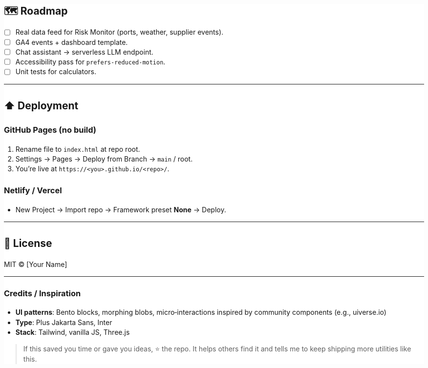 
## 🗺 Roadmap

* [ ] Real data feed for Risk Monitor (ports, weather, supplier events).
* [ ] GA4 events + dashboard template.
* [ ] Chat assistant → serverless LLM endpoint.
* [ ] Accessibility pass for `prefers-reduced-motion`.
* [ ] Unit tests for calculators.

---

## ⬆️ Deployment

### GitHub Pages (no build)

1. Rename file to `index.html` at repo root.
2. Settings → Pages → Deploy from Branch → `main` / root.
3. You’re live at `https://<you>.github.io/<repo>/`.

### Netlify / Vercel

* New Project → Import repo → Framework preset **None** → Deploy.

---

## 📄 License

MIT © \[Your Name]

---

### Credits / Inspiration

* **UI patterns**: Bento blocks, morphing blobs, micro‑interactions inspired by community components (e.g., uiverse.io)
* **Type**: Plus Jakarta Sans, Inter
* **Stack**: Tailwind, vanilla JS, Three.js

> If this saved you time or gave you ideas, ⭐ the repo. It helps others find it and tells me to keep shipping more utilities like this.
